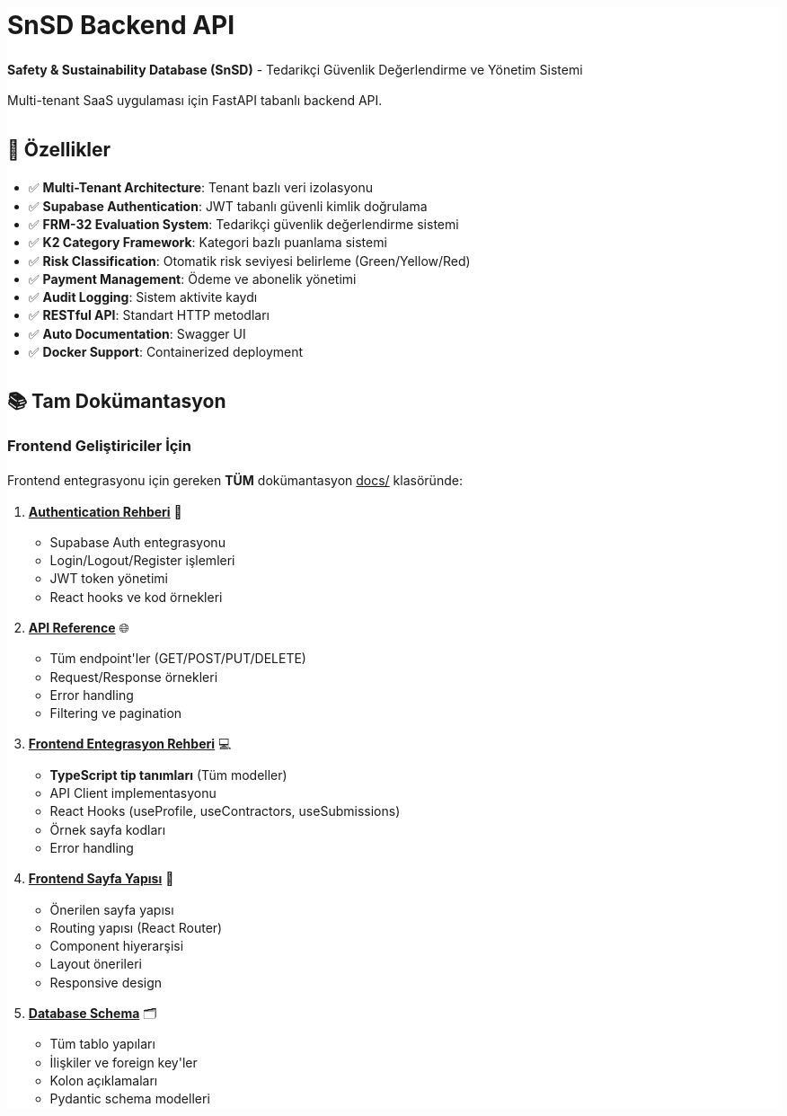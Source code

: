 # SnSD Backend API

**Safety & Sustainability Database (SnSD)** - Tedarikçi Güvenlik Değerlendirme ve Yönetim Sistemi

Multi-tenant SaaS uygulaması için FastAPI tabanlı backend API.

## 🚀 Özellikler

- ✅ **Multi-Tenant Architecture**: Tenant bazlı veri izolasyonu
- ✅ **Supabase Authentication**: JWT tabanlı güvenli kimlik doğrulama
- ✅ **FRM-32 Evaluation System**: Tedarikçi güvenlik değerlendirme sistemi
- ✅ **K2 Category Framework**: Kategori bazlı puanlama sistemi
- ✅ **Risk Classification**: Otomatik risk seviyesi belirleme (Green/Yellow/Red)
- ✅ **Payment Management**: Ödeme ve abonelik yönetimi
- ✅ **Audit Logging**: Sistem aktivite kaydı
- ✅ **RESTful API**: Standart HTTP metodları
- ✅ **Auto Documentation**: Swagger UI
- ✅ **Docker Support**: Containerized deployment

## 📚 Tam Dokümantasyon

### Frontend Geliştiriciler İçin
Frontend entegrasyonu için gereken **TÜM** dokümantasyon [docs/](./docs/) klasöründe:

1. **[Authentication Rehberi](./docs/AUTHENTICATION.md)** 🔐
   - Supabase Auth entegrasyonu
   - Login/Logout/Register işlemleri
   - JWT token yönetimi
   - React hooks ve kod örnekleri

2. **[API Reference](./docs/API_REFERENCE.md)** 🌐
   - Tüm endpoint'ler (GET/POST/PUT/DELETE)
   - Request/Response örnekleri
   - Error handling
   - Filtering ve pagination

3. **[Frontend Entegrasyon Rehberi](./docs/FRONTEND_INTEGRATION.md)** 💻
   - **TypeScript tip tanımları** (Tüm modeller)
   - API Client implementasyonu
   - React Hooks (useProfile, useContractors, useSubmissions)
   - Örnek sayfa kodları
   - Error handling

4. **[Frontend Sayfa Yapısı](./docs/FRONTEND_STRUCTURE.md)** 🎨
   - Önerilen sayfa yapısı
   - Routing yapısı (React Router)
   - Component hiyerarşisi
   - Layout önerileri
   - Responsive design

5. **[Database Schema](./DATABASE_SCHEMA.md)** 🗂️
   - Tüm tablo yapıları
   - İlişkiler ve foreign key'ler
   - Kolon açıklamaları
   - Pydantic schema modelleri
